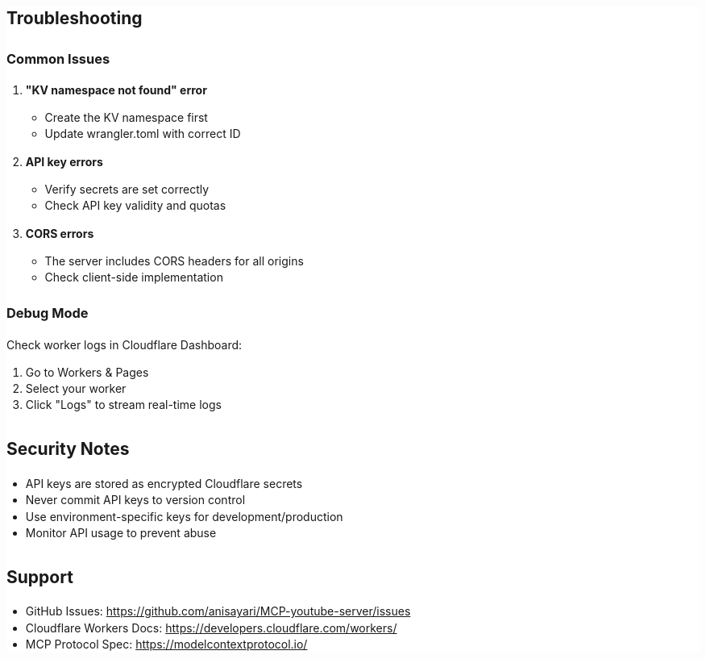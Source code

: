 ## Troubleshooting

### Common Issues

1. **"KV namespace not found" error**
   - Create the KV namespace first
   - Update wrangler.toml with correct ID

2. **API key errors**
   - Verify secrets are set correctly
   - Check API key validity and quotas

3. **CORS errors**
   - The server includes CORS headers for all origins
   - Check client-side implementation

### Debug Mode

Check worker logs in Cloudflare Dashboard:
1. Go to Workers & Pages
2. Select your worker
3. Click "Logs" to stream real-time logs

## Security Notes

- API keys are stored as encrypted Cloudflare secrets
- Never commit API keys to version control
- Use environment-specific keys for development/production
- Monitor API usage to prevent abuse

## Support

- GitHub Issues: https://github.com/anisayari/MCP-youtube-server/issues
- Cloudflare Workers Docs: https://developers.cloudflare.com/workers/
- MCP Protocol Spec: https://modelcontextprotocol.io/